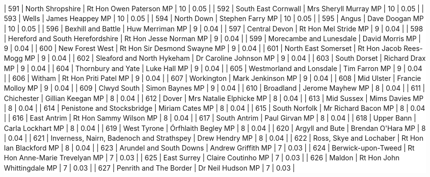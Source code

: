| 591 | North Shropshire | Rt Hon Owen Paterson MP | 10 | 0.05 |
| 592 | South East Cornwall | Mrs Sheryll Murray MP | 10 | 0.05 |
| 593 | Wells | James Heappey MP | 10 | 0.05 |
| 594 | North Down | Stephen Farry MP | 10 | 0.05 |
| 595 | Angus | Dave Doogan MP | 10 | 0.05 |
| 596 | Bexhill and Battle | Huw Merriman MP | 9 | 0.04 |
| 597 | Central Devon | Rt Hon Mel Stride MP | 9 | 0.04 |
| 598 | Hereford and South Herefordshire | Rt Hon Jesse Norman MP | 9 | 0.04 |
| 599 | Morecambe and Lunesdale | David Morris MP | 9 | 0.04 |
| 600 | New Forest West | Rt Hon Sir Desmond Swayne MP | 9 | 0.04 |
| 601 | North East Somerset | Rt Hon Jacob Rees-Mogg MP | 9 | 0.04 |
| 602 | Sleaford and North Hykeham | Dr Caroline Johnson MP | 9 | 0.04 |
| 603 | South Dorset | Richard Drax MP | 9 | 0.04 |
| 604 | Thornbury and Yate | Luke Hall MP | 9 | 0.04 |
| 605 | Westmorland and Lonsdale | Tim Farron MP | 9 | 0.04 |
| 606 | Witham | Rt Hon Priti Patel MP | 9 | 0.04 |
| 607 | Workington | Mark Jenkinson MP | 9 | 0.04 |
| 608 | Mid Ulster | Francie Molloy MP | 9 | 0.04 |
| 609 | Clwyd South | Simon Baynes MP | 9 | 0.04 |
| 610 | Broadland | Jerome Mayhew MP | 8 | 0.04 |
| 611 | Chichester | Gillian Keegan MP | 8 | 0.04 |
| 612 | Dover | Mrs Natalie Elphicke MP | 8 | 0.04 |
| 613 | Mid Sussex | Mims Davies MP | 8 | 0.04 |
| 614 | Penistone and Stocksbridge | Miriam Cates MP | 8 | 0.04 |
| 615 | South Norfolk | Mr Richard Bacon MP | 8 | 0.04 |
| 616 | East Antrim | Rt Hon Sammy Wilson MP | 8 | 0.04 |
| 617 | South Antrim | Paul Girvan MP | 8 | 0.04 |
| 618 | Upper Bann | Carla Lockhart MP | 8 | 0.04 |
| 619 | West Tyrone | Órfhlaith Begley MP | 8 | 0.04 |
| 620 | Argyll and Bute | Brendan O'Hara MP | 8 | 0.04 |
| 621 | Inverness, Nairn, Badenoch and Strathspey | Drew Hendry MP | 8 | 0.04 |
| 622 | Ross, Skye and Lochaber | Rt Hon Ian Blackford MP | 8 | 0.04 |
| 623 | Arundel and South Downs | Andrew Griffith MP | 7 | 0.03 |
| 624 | Berwick-upon-Tweed | Rt Hon Anne-Marie Trevelyan MP | 7 | 0.03 |
| 625 | East Surrey | Claire Coutinho MP | 7 | 0.03 |
| 626 | Maldon | Rt Hon John Whittingdale MP | 7 | 0.03 |
| 627 | Penrith and The Border | Dr Neil Hudson MP | 7 | 0.03 |